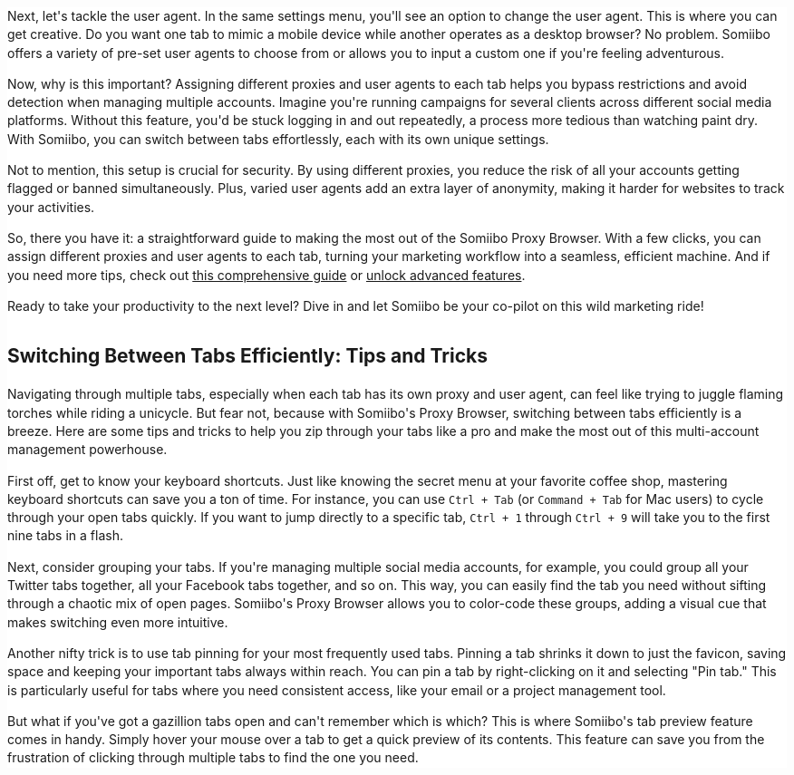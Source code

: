 Next, let's tackle the user agent. In the same settings menu, you'll see an option to change the user agent. This is where you can get creative. Do you want one tab to mimic a mobile device while another operates as a desktop browser? No problem. Somiibo offers a variety of pre-set user agents to choose from or allows you to input a custom one if you're feeling adventurous.

Now, why is this important? Assigning different proxies and user agents to each tab helps you bypass restrictions and avoid detection when managing multiple accounts. Imagine you're running campaigns for several clients across different social media platforms. Without this feature, you'd be stuck logging in and out repeatedly, a process more tedious than watching paint dry. With Somiibo, you can switch between tabs effortlessly, each with its own unique settings.

Not to mention, this setup is crucial for security. By using different proxies, you reduce the risk of all your accounts getting flagged or banned simultaneously. Plus, varied user agents add an extra layer of anonymity, making it harder for websites to track your activities.

So, there you have it: a straightforward guide to making the most out of the Somiibo Proxy Browser. With a few clicks, you can assign different proxies and user agents to each tab, turning your marketing workflow into a seamless, efficient machine. And if you need more tips, check out [this comprehensive guide](https://productivitybrowser.com/blog/from-proxies-to-productivity-a-comprehensive-look-at-the-somiibo-browser) or [unlock advanced features](https://productivitybrowser.com/blog/unlock-new-levels-of-efficiency-advanced-features-of-the-somiibo-productivity-browser).



Ready to take your productivity to the next level? Dive in and let Somiibo be your co-pilot on this wild marketing ride!

## Switching Between Tabs Efficiently: Tips and Tricks

Navigating through multiple tabs, especially when each tab has its own proxy and user agent, can feel like trying to juggle flaming torches while riding a unicycle. But fear not, because with Somiibo's Proxy Browser, switching between tabs efficiently is a breeze. Here are some tips and tricks to help you zip through your tabs like a pro and make the most out of this multi-account management powerhouse.

First off, get to know your keyboard shortcuts. Just like knowing the secret menu at your favorite coffee shop, mastering keyboard shortcuts can save you a ton of time. For instance, you can use `Ctrl + Tab` (or `Command + Tab` for Mac users) to cycle through your open tabs quickly. If you want to jump directly to a specific tab, `Ctrl + 1` through `Ctrl + 9` will take you to the first nine tabs in a flash.

Next, consider grouping your tabs. If you're managing multiple social media accounts, for example, you could group all your Twitter tabs together, all your Facebook tabs together, and so on. This way, you can easily find the tab you need without sifting through a chaotic mix of open pages. Somiibo's Proxy Browser allows you to color-code these groups, adding a visual cue that makes switching even more intuitive.

Another nifty trick is to use tab pinning for your most frequently used tabs. Pinning a tab shrinks it down to just the favicon, saving space and keeping your important tabs always within reach. You can pin a tab by right-clicking on it and selecting "Pin tab." This is particularly useful for tabs where you need consistent access, like your email or a project management tool.

But what if you've got a gazillion tabs open and can't remember which is which? This is where Somiibo's tab preview feature comes in handy. Simply hover your mouse over a tab to get a quick preview of its contents. This feature can save you from the frustration of clicking through multiple tabs to find the one you need.
